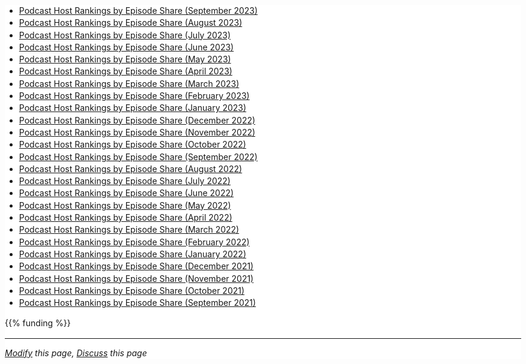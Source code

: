  - [Podcast Host Rankings by Episode Share (September 2023)](/archive/podcast-cdns-by-episode-share-september-2023/)
 - [Podcast Host Rankings by Episode Share (August 2023)](/archive/podcast-cdns-by-episode-share-august-2023/)
 - [Podcast Host Rankings by Episode Share (July 2023)](/archive/podcast-cdns-by-episode-share-july-2023/)
 - [Podcast Host Rankings by Episode Share (June 2023)](/archive/podcast-cdns-by-episode-share-june-2023/)
 - [Podcast Host Rankings by Episode Share (May 2023)](/archive/podcast-cdns-by-episode-share-may-2023/)
 - [Podcast Host Rankings by Episode Share (April 2023)](/archive/podcast-cdns-by-episode-share-april-2023/)
 - [Podcast Host Rankings by Episode Share (March 2023)](/archive/podcast-cdns-by-episode-share-march-2023/)
 - [Podcast Host Rankings by Episode Share (February 2023)](/archive/podcast-cdns-by-episode-share-february-2023/)
 - [Podcast Host Rankings by Episode Share (January 2023)](/archive/podcast-cdns-by-episode-share-january-2023/)
 - [Podcast Host Rankings by Episode Share (December 2022)](/archive/podcast-cdns-by-episode-share-december-2022/)
 - [Podcast Host Rankings by Episode Share (November 2022)](/archive/podcast-cdns-by-episode-share-november-2022/)
 - [Podcast Host Rankings by Episode Share (October 2022)](/archive/podcast-cdns-by-episode-share-october-2022/)
 - [Podcast Host Rankings by Episode Share (September 2022)](/archive/podcast-cdns-by-episode-share-september-2022/)
 - [Podcast Host Rankings by Episode Share (August 2022)](/archive/podcast-cdns-by-episode-share-august-2022/)
 - [Podcast Host Rankings by Episode Share (July 2022)](/archive/podcast-cdns-by-episode-share-july-2022/)
 - [Podcast Host Rankings by Episode Share (June 2022)](/archive/podcast-cdns-by-episode-share-june-2022/)
 - [Podcast Host Rankings by Episode Share (May 2022)](/archive/podcast-cdns-by-episode-share-may-2022/)
 - [Podcast Host Rankings by Episode Share (April 2022)](/archive/podcast-cdns-by-episode-share-april-2022/)
 - [Podcast Host Rankings by Episode Share (March 2022)](/archive/podcast-cdns-by-episode-share-march-2022/)
 - [Podcast Host Rankings by Episode Share (February 2022)](/archive/podcast-cdns-by-episode-share-february-2022/)
 - [Podcast Host Rankings by Episode Share (January 2022)](/archive/podcast-cdns-by-episode-share-january-2022/)
 - [Podcast Host Rankings by Episode Share (December 2021)](/archive/podcast-cdns-by-episode-share-december-2021/)
 - [Podcast Host Rankings by Episode Share (November 2021)](/archive/podcast-cdns-by-episode-share-november-2021/)
 - [Podcast Host Rankings by Episode Share (October 2021)](/archive/podcast-cdns-by-episode-share-october-2021/)
 - [Podcast Host Rankings by Episode Share (September 2021)](/archive/podcast-cdns-by-episode-share-september-2021/)

{{% funding %}}

---
*[Modify](https://github.com/skymethod/livewire-web/blob/master/content/posts/archive/podcast-cdns-by-episode-share-2025-05.md) this page, [Discuss](https://github.com/skymethod/livewire-web/discussions) this page*
